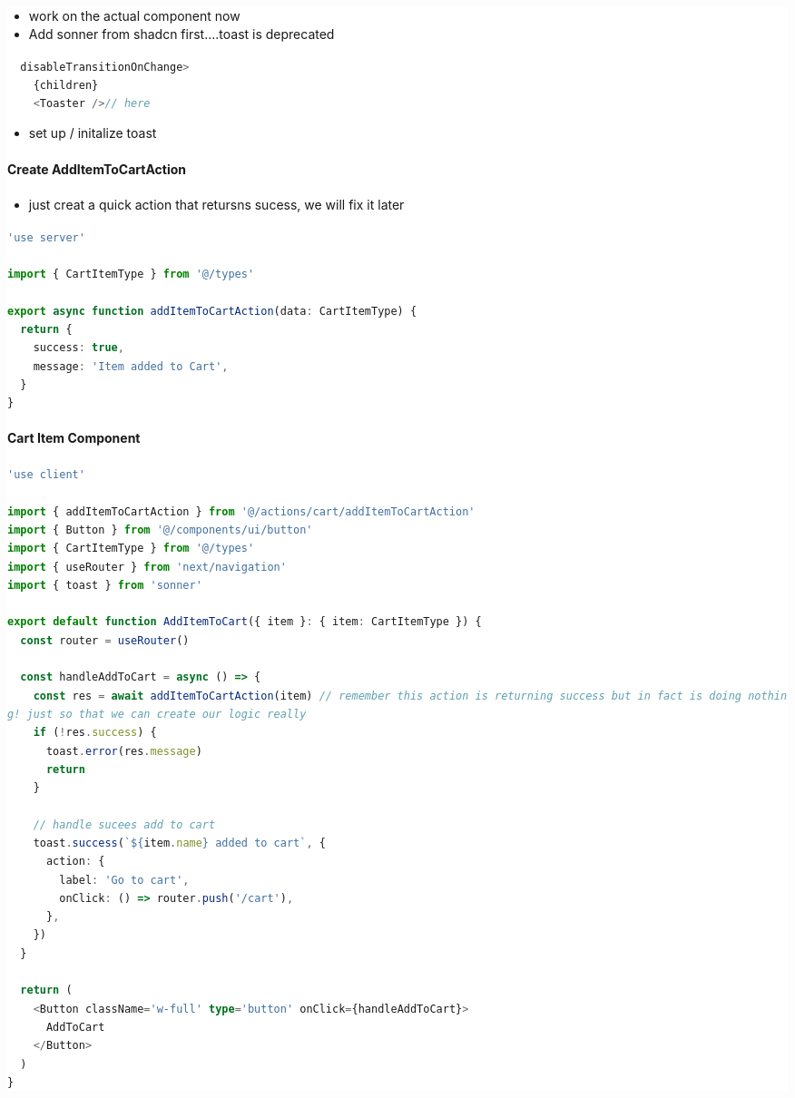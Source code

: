 - work on the actual component now
- Add sonner from shadcn first....toast is deprecated

```ts
  disableTransitionOnChange>
    {children}
    <Toaster />// here
```

- set up / initalize toast

#### Create AddItemToCartAction

- just creat a quick action that retursns sucess, we will fix it later

```ts
'use server'

import { CartItemType } from '@/types'

export async function addItemToCartAction(data: CartItemType) {
  return {
    success: true,
    message: 'Item added to Cart',
  }
}
```

#### Cart Item Component

```ts
'use client'

import { addItemToCartAction } from '@/actions/cart/addItemToCartAction'
import { Button } from '@/components/ui/button'
import { CartItemType } from '@/types'
import { useRouter } from 'next/navigation'
import { toast } from 'sonner'

export default function AddItemToCart({ item }: { item: CartItemType }) {
  const router = useRouter()

  const handleAddToCart = async () => {
    const res = await addItemToCartAction(item) // remember this action is returning success but in fact is doing nothing! just so that we can create our logic really
    if (!res.success) {
      toast.error(res.message)
      return
    }

    // handle sucees add to cart
    toast.success(`${item.name} added to cart`, {
      action: {
        label: 'Go to cart',
        onClick: () => router.push('/cart'),
      },
    })
  }

  return (
    <Button className='w-full' type='button' onClick={handleAddToCart}>
      AddToCart
    </Button>
  )
}
```
